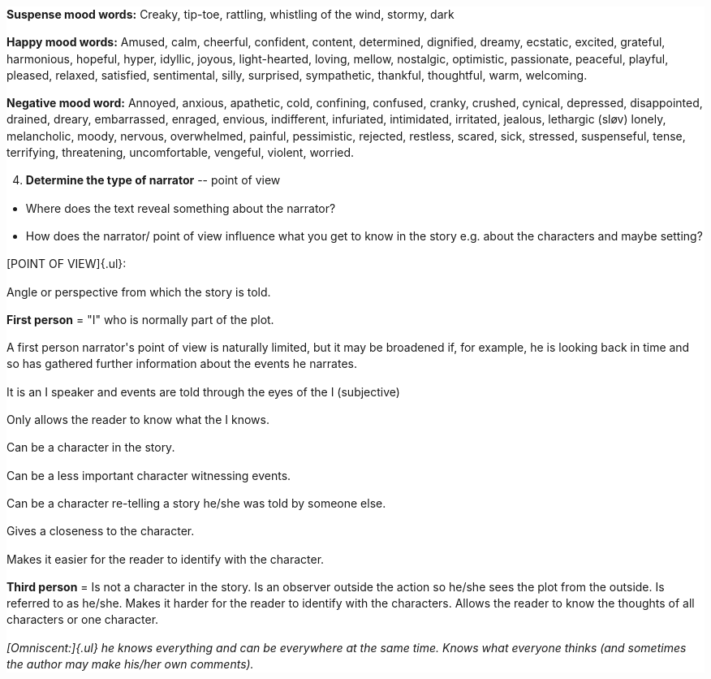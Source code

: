 **Suspense mood words:** Creaky, tip-toe, rattling, whistling of the
wind, stormy, dark

**Happy mood words:** Amused, calm, cheerful, confident, content,
determined, dignified, dreamy, ecstatic, excited, grateful, harmonious,
hopeful, hyper, idyllic, joyous, light-hearted, loving, mellow,
nostalgic, optimistic, passionate, peaceful, playful, pleased, relaxed,
satisfied, sentimental, silly, surprised, sympathetic, thankful,
thoughtful, warm, welcoming.

**Negative mood word:** Annoyed, anxious, apathetic, cold, confining,
confused, cranky, crushed, cynical, depressed, disappointed, drained,
dreary, embarrassed, enraged, envious, indifferent, infuriated,
intimidated, irritated, jealous, lethargic (sløv) lonely, melancholic,
moody, nervous, overwhelmed, painful, pessimistic, rejected, restless,
scared, sick, stressed, suspenseful, tense, terrifying, threatening,
uncomfortable, vengeful, violent, worried.

4.  **Determine the type of narrator** -- point of view

-   Where does the text reveal something about the narrator?

-   How does the narrator/ point of view influence what you get to know
    in the story e.g. about the characters and maybe setting?

[POINT OF VIEW]{.ul}:

Angle or perspective from which the story is told.

**First person** = \"I\" who is normally part of the plot.

A first person narrator\'s point of view is naturally limited, but it
may be broadened if, for example, he is looking back in time and so has
gathered further information about the events he narrates.

It is an I speaker and events are told through the eyes of the I
(subjective)

Only allows the reader to know what the I knows.

Can be a character in the story.

Can be a less important character witnessing events.

Can be a character re-telling a story he/she was told by someone else.

Gives a closeness to the character.

Makes it easier for the reader to identify with the character.

**Third person** = Is not a character in the story. Is an observer
outside the action so he/she sees the plot from the outside. Is referred
to as he/she. Makes it harder for the reader to identify with the
characters. Allows the reader to know the thoughts of all characters or
one character.

*[Omniscent:]{.ul} he knows everything and can be everywhere at the same
time. Knows what everyone thinks (and sometimes the author may make
his/her own comments).*
